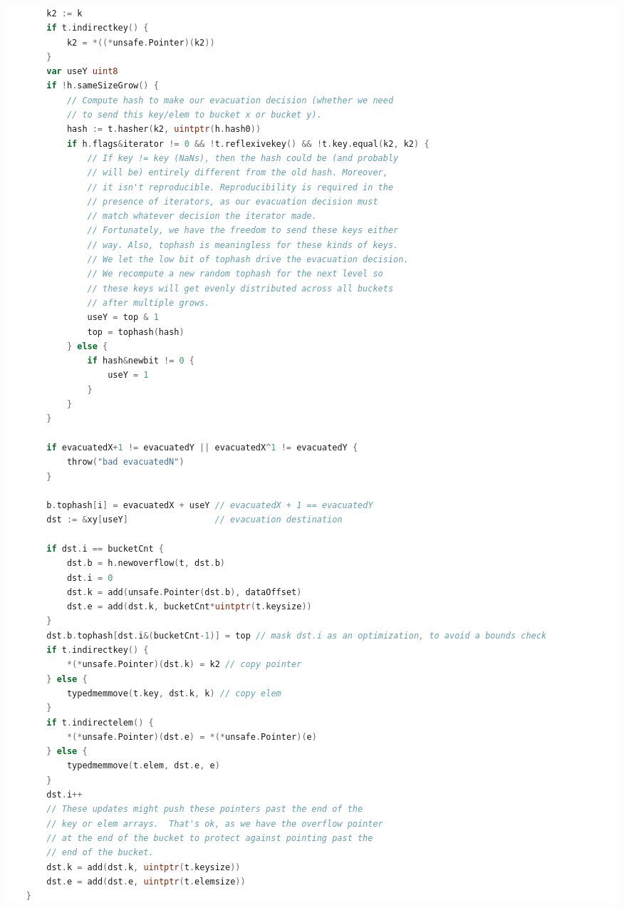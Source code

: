 ```go
		k2 := k
		if t.indirectkey() {
			k2 = *((*unsafe.Pointer)(k2))
		}
		var useY uint8
		if !h.sameSizeGrow() {
			// Compute hash to make our evacuation decision (whether we need
			// to send this key/elem to bucket x or bucket y).
			hash := t.hasher(k2, uintptr(h.hash0))
			if h.flags&iterator != 0 && !t.reflexivekey() && !t.key.equal(k2, k2) {
				// If key != key (NaNs), then the hash could be (and probably
				// will be) entirely different from the old hash. Moreover,
				// it isn't reproducible. Reproducibility is required in the
				// presence of iterators, as our evacuation decision must
				// match whatever decision the iterator made.
				// Fortunately, we have the freedom to send these keys either
				// way. Also, tophash is meaningless for these kinds of keys.
				// We let the low bit of tophash drive the evacuation decision.
				// We recompute a new random tophash for the next level so
				// these keys will get evenly distributed across all buckets
				// after multiple grows.
				useY = top & 1
				top = tophash(hash)
			} else {
				if hash&newbit != 0 {
					useY = 1
				}
			}
		}

		if evacuatedX+1 != evacuatedY || evacuatedX^1 != evacuatedY {
			throw("bad evacuatedN")
		}

		b.tophash[i] = evacuatedX + useY // evacuatedX + 1 == evacuatedY
		dst := &xy[useY]                 // evacuation destination

		if dst.i == bucketCnt {
			dst.b = h.newoverflow(t, dst.b)
			dst.i = 0
			dst.k = add(unsafe.Pointer(dst.b), dataOffset)
			dst.e = add(dst.k, bucketCnt*uintptr(t.keysize))
		}
		dst.b.tophash[dst.i&(bucketCnt-1)] = top // mask dst.i as an optimization, to avoid a bounds check
		if t.indirectkey() {
			*(*unsafe.Pointer)(dst.k) = k2 // copy pointer
		} else {
			typedmemmove(t.key, dst.k, k) // copy elem
		}
		if t.indirectelem() {
			*(*unsafe.Pointer)(dst.e) = *(*unsafe.Pointer)(e)
		} else {
			typedmemmove(t.elem, dst.e, e)
		}
		dst.i++
		// These updates might push these pointers past the end of the
		// key or elem arrays.  That's ok, as we have the overflow pointer
		// at the end of the bucket to protect against pointing past the
		// end of the bucket.
		dst.k = add(dst.k, uintptr(t.keysize))
		dst.e = add(dst.e, uintptr(t.elemsize))
	}
```